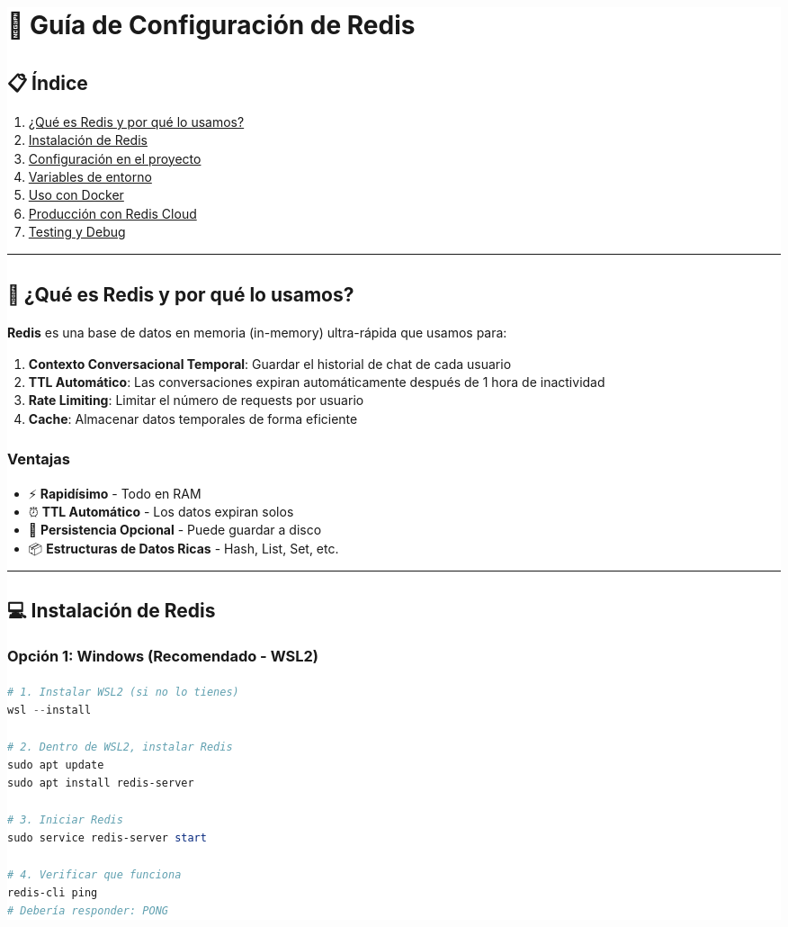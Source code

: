 # 🔴 Guía de Configuración de Redis

## 📋 Índice
1. [¿Qué es Redis y por qué lo usamos?](#qué-es-redis)
2. [Instalación de Redis](#instalación)
3. [Configuración en el proyecto](#configuración)
4. [Variables de entorno](#variables-de-entorno)
5. [Uso con Docker](#uso-con-docker)
6. [Producción con Redis Cloud](#producción)
7. [Testing y Debug](#testing)

---

## 🤔 ¿Qué es Redis y por qué lo usamos?

**Redis** es una base de datos en memoria (in-memory) ultra-rápida que usamos para:

1. **Contexto Conversacional Temporal**: Guardar el historial de chat de cada usuario
2. **TTL Automático**: Las conversaciones expiran automáticamente después de 1 hora de inactividad
3. **Rate Limiting**: Limitar el número de requests por usuario
4. **Cache**: Almacenar datos temporales de forma eficiente

### Ventajas
- ⚡ **Rapidísimo** - Todo en RAM
- ⏰ **TTL Automático** - Los datos expiran solos
- 🔄 **Persistencia Opcional** - Puede guardar a disco
- 📦 **Estructuras de Datos Ricas** - Hash, List, Set, etc.

---

## 💻 Instalación de Redis

### Opción 1: Windows (Recomendado - WSL2)

```powershell
# 1. Instalar WSL2 (si no lo tienes)
wsl --install

# 2. Dentro de WSL2, instalar Redis
sudo apt update
sudo apt install redis-server

# 3. Iniciar Redis
sudo service redis-server start

# 4. Verificar que funciona
redis-cli ping
# Debería responder: PONG
```
